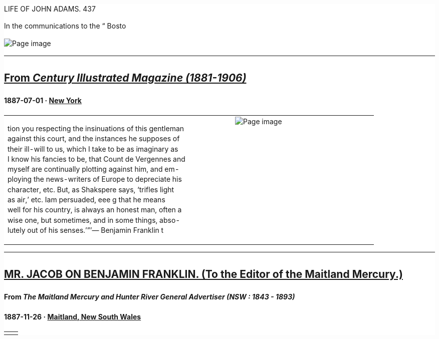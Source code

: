   
  
  
  
LIFE OF JOHN ADAMS. 437  
  
In the communications to the “ Bosto
</td><td style="width: 50%; max-height: 75%; margin: auto; display: block;">
<img alt="Page image" src="https://iiif.archive.org/image/iiif/2/sim_century-illustrated-monthly-magazine_1887-07_34_3%2Fsim_century-illustrated-monthly-magazine_1887-07_34_3_jp2.zip%2Fsim_century-illustrated-monthly-magazine_1887-07_34_3_jp2%2Fsim_century-illustrated-monthly-magazine_1887-07_34_3_0118.jp2/pct:10.353130016051365,8.212694877505568,74.07704654895666,82.32182628062361/,600/0/default.jpg"/>
</td>
</tr></table>

---

## [From _Century Illustrated Magazine (1881-1906)_](https://archive.org/details/sim_century-illustrated-monthly-magazine_1887-07_34_3/page/n118/mode/1up?view=theater)

#### 1887-07-01 &middot; [New York](http://dbpedia.org/resource/New_York_City)

<table style="width: 100%;"><tr><td style="width: 50%">

  
tion you respecting the insinuations of this gentleman  
against this court, and the instances he supposes of  
their ill-will to us, which I take to be as imaginary as  
I know his fancies to be, that Count de Vergennes and  
myself are continually plotting against him, and em-  
ploying the news-writers of Europe to depreciate his  
character, etc. But, as Shakspere says, ‘trifles light  
as air,’ etc. Iam persuaded, eee g that he means  
well for his country, is always an honest man, often a  
wise one, but sometimes, and in some things, abso-  
lutely out of his senses.’”’— Benjamin Franklin t
</td><td style="width: 50%; max-height: 75%; margin: auto; display: block;">
<img alt="Page image" src="https://iiif.archive.org/image/iiif/2/sim_century-illustrated-monthly-magazine_1887-07_34_3%2Fsim_century-illustrated-monthly-magazine_1887-07_34_3_jp2.zip%2Fsim_century-illustrated-monthly-magazine_1887-07_34_3_jp2%2Fsim_century-illustrated-monthly-magazine_1887-07_34_3_0118.jp2/pct:47.79293739967897,75.83518930957683,36.03531300160514,11.6369710467706/600,/0/default.jpg"/>
</td>
</tr></table>

---

## [MR. JACOB ON BENJAMIN FRANKLIN. (To the Editor of the Maitland Mercury.)](http://trove.nla.gov.au/ndp/del/article/18964625)

#### From _The Maitland Mercury and Hunter River General Advertiser (NSW : 1843 - 1893)_

#### 1887-11-26 &middot; [Maitland, New South Wales](http://dbpedia.org/resource/Maitland%2C_New_South_Wales)

<table style="width: 100%;"><tr><td style="width: 50%">
